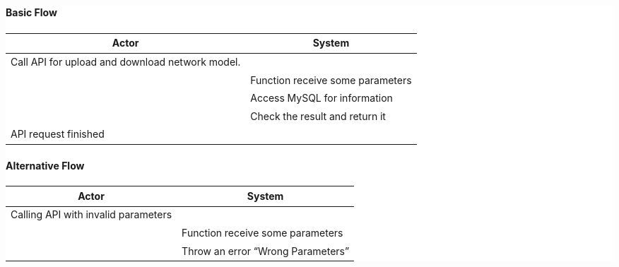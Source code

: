 
#### Basic Flow

| Actor | System |
| ----- | ------ |
|Call API for upload and download network model.	||
||	Function receive some parameters|
||	Access MySQL for information|
||	Check the result and return it|
|API request finished	||


#### Alternative Flow

| Actor | System |
| ----- | ------ |
|Calling API with invalid parameters	||
||	Function receive some parameters|
||	Throw an error “Wrong Parameters”|

